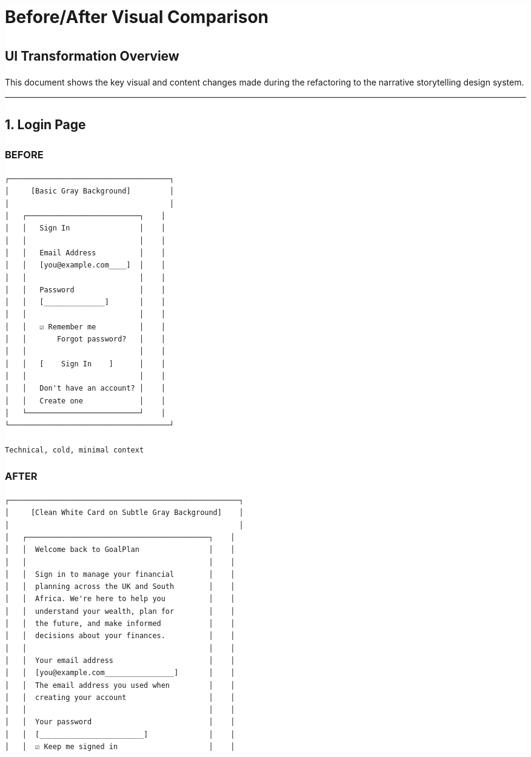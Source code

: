 # Before/After Visual Comparison

## UI Transformation Overview

This document shows the key visual and content changes made during the refactoring to the narrative storytelling design system.

---

## 1. Login Page

### BEFORE
```
┌─────────────────────────────────────┐
│     [Basic Gray Background]         │
│                                     │
│   ┌──────────────────────────┐    │
│   │   Sign In                │    │
│   │                          │    │
│   │   Email Address          │    │
│   │   [you@example.com____]  │    │
│   │                          │    │
│   │   Password               │    │
│   │   [______________]       │    │
│   │                          │    │
│   │   ☑ Remember me          │    │
│   │       Forgot password?   │    │
│   │                          │    │
│   │   [    Sign In    ]      │    │
│   │                          │    │
│   │   Don't have an account? │    │
│   │   Create one             │    │
│   └──────────────────────────┘    │
└─────────────────────────────────────┘

Technical, cold, minimal context
```

### AFTER
```
┌─────────────────────────────────────────────────────┐
│     [Clean White Card on Subtle Gray Background]    │
│                                                     │
│   ┌──────────────────────────────────────────┐    │
│   │  Welcome back to GoalPlan                │    │
│   │                                          │    │
│   │  Sign in to manage your financial        │    │
│   │  planning across the UK and South        │    │
│   │  Africa. We're here to help you          │    │
│   │  understand your wealth, plan for        │    │
│   │  the future, and make informed           │    │
│   │  decisions about your finances.          │    │
│   │                                          │    │
│   │  Your email address                      │    │
│   │  [you@example.com________________]       │    │
│   │  The email address you used when         │    │
│   │  creating your account                   │    │
│   │                                          │    │
│   │  Your password                           │    │
│   │  [________________________]              │    │
│   │  ☑ Keep me signed in                     │    │
```